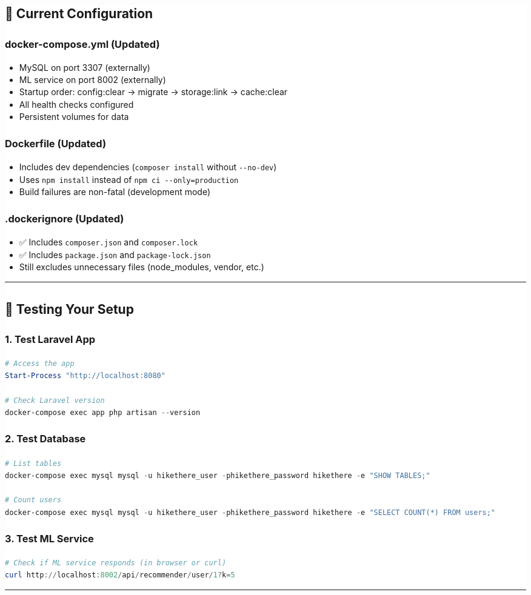 
## 🎯 Current Configuration

### **docker-compose.yml** (Updated)
- MySQL on port 3307 (externally)
- ML service on port 8002 (externally)
- Startup order: config:clear → migrate → storage:link → cache:clear
- All health checks configured
- Persistent volumes for data

### **Dockerfile** (Updated)
- Includes dev dependencies (`composer install` without `--no-dev`)
- Uses `npm install` instead of `npm ci --only=production`
- Build failures are non-fatal (development mode)

### **.dockerignore** (Updated)
- ✅ Includes `composer.json` and `composer.lock`
- ✅ Includes `package.json` and `package-lock.json`
- Still excludes unnecessary files (node_modules, vendor, etc.)

---

## 🧪 Testing Your Setup

### **1. Test Laravel App**
```powershell
# Access the app
Start-Process "http://localhost:8080"

# Check Laravel version
docker-compose exec app php artisan --version
```

### **2. Test Database**
```powershell
# List tables
docker-compose exec mysql mysql -u hikethere_user -phikethere_password hikethere -e "SHOW TABLES;"

# Count users
docker-compose exec mysql mysql -u hikethere_user -phikethere_password hikethere -e "SELECT COUNT(*) FROM users;"
```

### **3. Test ML Service**
```powershell
# Check if ML service responds (in browser or curl)
curl http://localhost:8002/api/recommender/user/1?k=5
```

---
